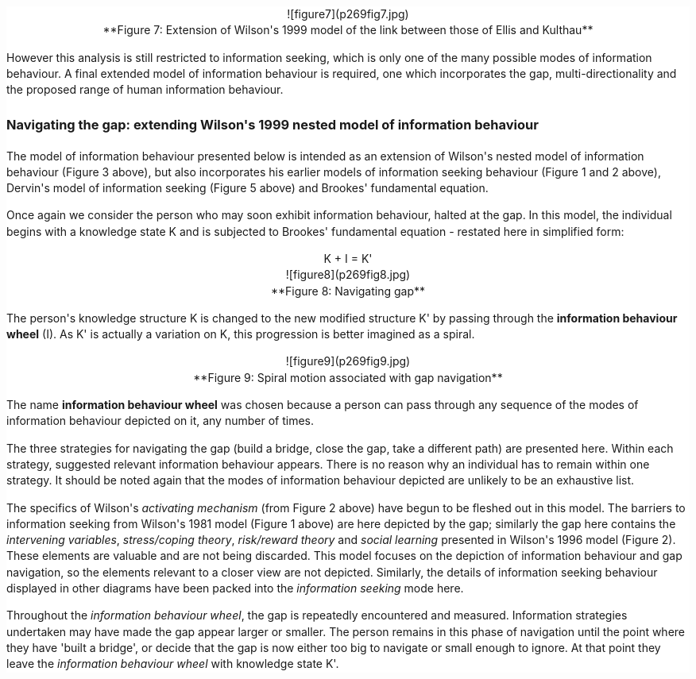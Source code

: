 <div align="center">![figure7](p269fig7.jpg)</div>

<div align="center">  
**Figure 7: Extension of Wilson's 1999 model of the link between those of Ellis and Kulthau**</div>

However this analysis is still restricted to information seeking, which is only one of the many possible modes of information behaviour. A final extended model of information behaviour is required, one which incorporates the gap, multi-directionality and the proposed range of human information behaviour.

### Navigating the gap: extending Wilson's 1999 nested model of information behaviour

The model of information behaviour presented below is intended as an extension of Wilson's nested model of information behaviour (Figure 3 above), but also incorporates his earlier models of information seeking behaviour (Figure 1 and 2 above), Dervin's model of information seeking (Figure 5 above) and Brookes' fundamental equation.

Once again we consider the person who may soon exhibit information behaviour, halted at the gap. In this model, the individual begins with a knowledge state K and is subjected to Brookes' fundamental equation - restated here in simplified form:

<div align="center">K + I = K'</div>

<div align="center">![figure8](p269fig8.jpg)</div>

<div align="center">  
**Figure 8: Navigating gap**</div>

The person's knowledge structure K is changed to the new modified structure K' by passing through the __information behaviour wheel__ (I). As K' is actually a variation on K, this progression is better imagined as a spiral.

<div align="center">![figure9](p269fig9.jpg)</div>

<div align="center">**Figure 9: Spiral motion associated with gap navigation**</div>

The name __information behaviour wheel__ was chosen because a person can pass through any sequence of the modes of information behaviour depicted on it, any number of times.

The three strategies for navigating the gap (build a bridge, close the gap, take a different path) are presented here. Within each strategy, suggested relevant information behaviour appears. There is no reason why an individual has to remain within one strategy. It should be noted again that the modes of information behaviour depicted are unlikely to be an exhaustive list.

The specifics of Wilson's _activating mechanism_ (from Figure 2 above) have begun to be fleshed out in this model. The barriers to information seeking from Wilson's 1981 model (Figure 1 above) are here depicted by the gap; similarly the gap here contains the _intervening variables_, _stress/coping theory_, _risk/reward theory_ and _social learning_ presented in Wilson's 1996 model (Figure 2). These elements are valuable and are not being discarded. This model focuses on the depiction of information behaviour and gap navigation, so the elements relevant to a closer view are not depicted. Similarly, the details of information seeking behaviour displayed in other diagrams have been packed into the _information seeking_ mode here.

Throughout the _information behaviour wheel_, the gap is repeatedly encountered and measured. Information strategies undertaken may have made the gap appear larger or smaller. The person remains in this phase of navigation until the point where they have 'built a bridge', or decide that the gap is now either too big to navigate or small enough to ignore. At that point they leave the _information behaviour wheel_ with knowledge state K'.
